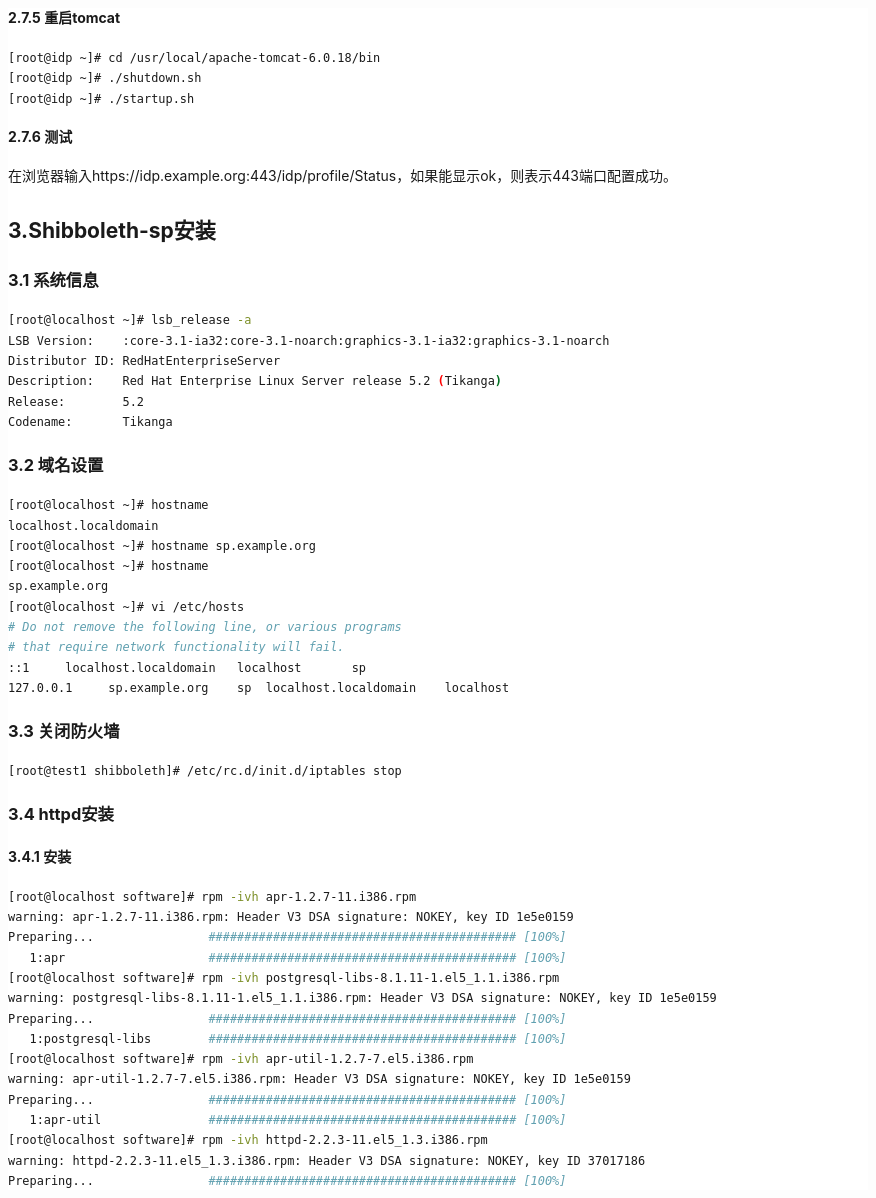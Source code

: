 #### 2.7.5 重启tomcat

```Bash
[root@idp ~]# cd /usr/local/apache-tomcat-6.0.18/bin
[root@idp ~]# ./shutdown.sh
[root@idp ~]# ./startup.sh
```

#### 2.7.6 测试

在浏览器输入https://idp.example.org:443/idp/profile/Status，如果能显示ok，则表示443端口配置成功。

## 3.Shibboleth-sp安装

### 3.1 系统信息

```Bash
[root@localhost ~]# lsb_release -a
LSB Version:    :core-3.1-ia32:core-3.1-noarch:graphics-3.1-ia32:graphics-3.1-noarch
Distributor ID: RedHatEnterpriseServer
Description:    Red Hat Enterprise Linux Server release 5.2 (Tikanga)
Release:        5.2
Codename:       Tikanga
```

### 3.2 域名设置

```Bash
[root@localhost ~]# hostname 
localhost.localdomain
[root@localhost ~]# hostname sp.example.org
[root@localhost ~]# hostname
sp.example.org
[root@localhost ~]# vi /etc/hosts
# Do not remove the following line, or various programs
# that require network functionality will fail.
::1     localhost.localdomain   localhost       sp
127.0.0.1     sp.example.org    sp  localhost.localdomain    localhost
```

### 3.3 关闭防火墙

```Bash
[root@test1 shibboleth]# /etc/rc.d/init.d/iptables stop
```

### 3.4 httpd安装

#### 3.4.1 安装

```Bash
[root@localhost software]# rpm -ivh apr-1.2.7-11.i386.rpm
warning: apr-1.2.7-11.i386.rpm: Header V3 DSA signature: NOKEY, key ID 1e5e0159
Preparing...                ########################################### [100%]
   1:apr                    ########################################### [100%]
[root@localhost software]# rpm -ivh postgresql-libs-8.1.11-1.el5_1.1.i386.rpm
warning: postgresql-libs-8.1.11-1.el5_1.1.i386.rpm: Header V3 DSA signature: NOKEY, key ID 1e5e0159
Preparing...                ########################################### [100%]
   1:postgresql-libs        ########################################### [100%]
[root@localhost software]# rpm -ivh apr-util-1.2.7-7.el5.i386.rpm
warning: apr-util-1.2.7-7.el5.i386.rpm: Header V3 DSA signature: NOKEY, key ID 1e5e0159
Preparing...                ########################################### [100%]
   1:apr-util               ########################################### [100%]
[root@localhost software]# rpm -ivh httpd-2.2.3-11.el5_1.3.i386.rpm
warning: httpd-2.2.3-11.el5_1.3.i386.rpm: Header V3 DSA signature: NOKEY, key ID 37017186
Preparing...                ########################################### [100%]
```
